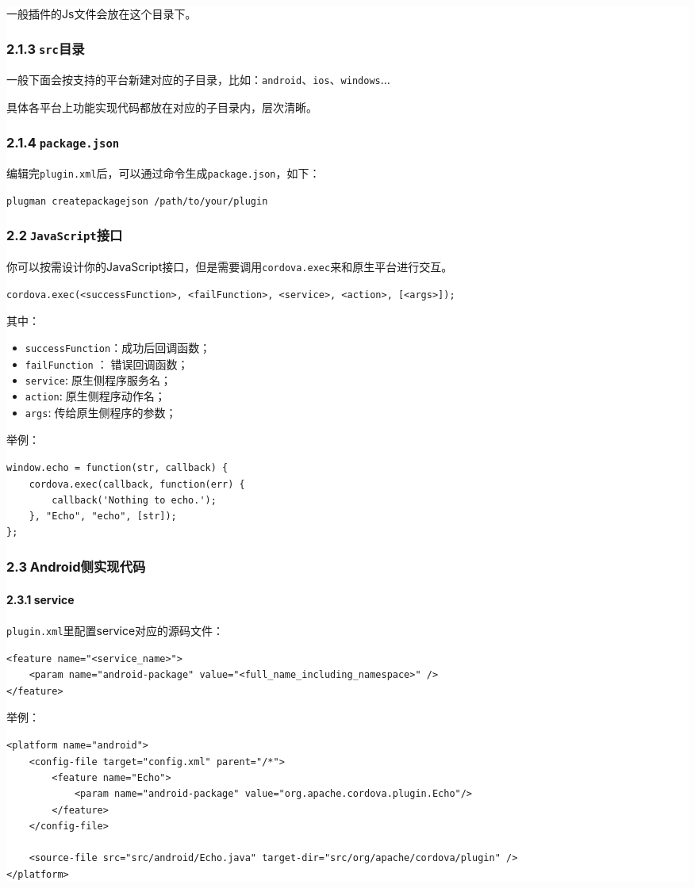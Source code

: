 一般插件的Js文件会放在这个目录下。

### 2.1.3 `src`目录

一般下面会按支持的平台新建对应的子目录，比如：`android`、`ios`、`windows`...

具体各平台上功能实现代码都放在对应的子目录内，层次清晰。

### 2.1.4 `package.json`

编辑完`plugin.xml`后，可以通过命令生成`package.json`，如下：

```
plugman createpackagejson /path/to/your/plugin
```


### 2.2 `JavaScript`接口

你可以按需设计你的JavaScript接口，但是需要调用`cordova.exec`来和原生平台进行交互。

```
cordova.exec(<successFunction>, <failFunction>, <service>, <action>, [<args>]);
```

其中：

* `successFunction`：成功后回调函数；
* `failFunction` ： 错误回调函数；
* `service`: 原生侧程序服务名；
* `action`: 原生侧程序动作名；
* `args`: 传给原生侧程序的参数；

举例：

```
window.echo = function(str, callback) {
    cordova.exec(callback, function(err) {
        callback('Nothing to echo.');
    }, "Echo", "echo", [str]);
};
```

### 2.3 Android侧实现代码

#### 2.3.1 service

`plugin.xml`里配置service对应的源码文件：

```
<feature name="<service_name>">
    <param name="android-package" value="<full_name_including_namespace>" />
</feature>
```

举例：

```
<platform name="android">
    <config-file target="config.xml" parent="/*">
        <feature name="Echo">
            <param name="android-package" value="org.apache.cordova.plugin.Echo"/>
        </feature>
    </config-file>

    <source-file src="src/android/Echo.java" target-dir="src/org/apache/cordova/plugin" />
</platform>
```
